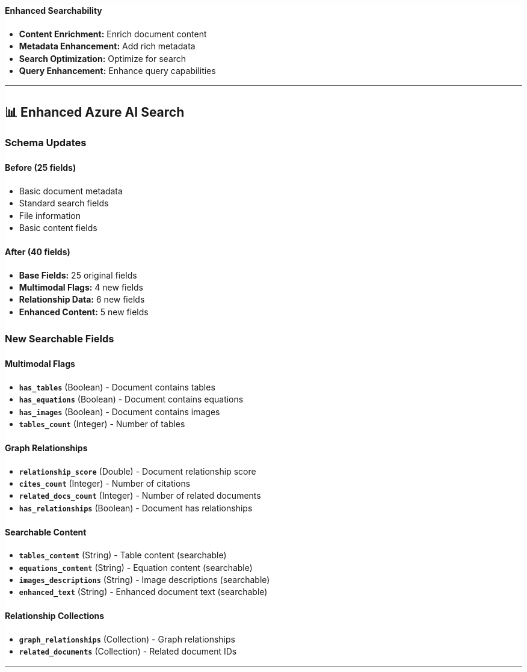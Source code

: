 #### Enhanced Searchability

- **Content Enrichment:** Enrich document content
- **Metadata Enhancement:** Add rich metadata
- **Search Optimization:** Optimize for search
- **Query Enhancement:** Enhance query capabilities

---

## 📊 Enhanced Azure AI Search

### Schema Updates

#### Before (25 fields)

- Basic document metadata
- Standard search fields
- File information
- Basic content fields

#### After (40 fields)

- **Base Fields:** 25 original fields
- **Multimodal Flags:** 4 new fields
- **Relationship Data:** 6 new fields
- **Enhanced Content:** 5 new fields

### New Searchable Fields

#### Multimodal Flags

- **`has_tables`** (Boolean) - Document contains tables
- **`has_equations`** (Boolean) - Document contains equations
- **`has_images`** (Boolean) - Document contains images
- **`tables_count`** (Integer) - Number of tables

#### Graph Relationships

- **`relationship_score`** (Double) - Document relationship score
- **`cites_count`** (Integer) - Number of citations
- **`related_docs_count`** (Integer) - Number of related documents
- **`has_relationships`** (Boolean) - Document has relationships

#### Searchable Content

- **`tables_content`** (String) - Table content (searchable)
- **`equations_content`** (String) - Equation content (searchable)
- **`images_descriptions`** (String) - Image descriptions (searchable)
- **`enhanced_text`** (String) - Enhanced document text (searchable)

#### Relationship Collections

- **`graph_relationships`** (Collection<String>) - Graph relationships
- **`related_documents`** (Collection<String>) - Related document IDs

---